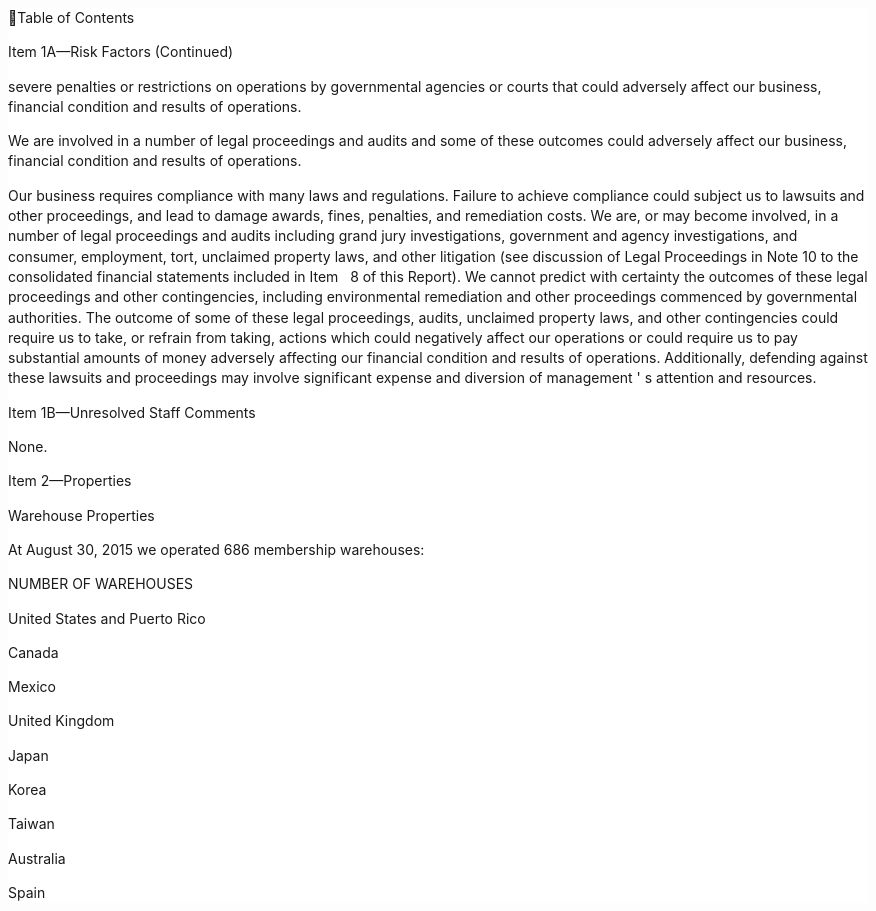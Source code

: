 Table of Contents

Item 1A—Risk Factors (Continued)

severe penalties or restrictions on operations by governmental agencies or courts that could adversely affect our business, financial condition and
results of operations.

We are involved in a number of legal proceedings and audits and some of these outcomes could adversely affect our business, financial
condition and results of operations.

Our  business  requires  compliance  with  many  laws  and  regulations.  Failure  to  achieve  compliance  could  subject  us  to  lawsuits  and  other
proceedings,  and  lead  to  damage  awards,  fines,  penalties,  and  remediation  costs.  We  are,  or  may  become  involved,  in  a  number  of  legal
proceedings  and  audits  including  grand  jury  investigations,  government  and  agency  investigations,  and  consumer,  employment,  tort,  unclaimed
property laws, and other litigation (see discussion of Legal Proceedings in Note 10 to the consolidated financial statements included in Item   8 of
this Report). We cannot predict with certainty the outcomes of these legal proceedings and other contingencies, including environmental remediation
and other proceedings commenced by governmental authorities. The outcome of some of these legal proceedings, audits, unclaimed property laws,
and other contingencies could require us to take, or refrain from taking, actions which could negatively affect our operations or could require us to
pay substantial amounts of money adversely affecting our financial condition and results of operations. Additionally, defending against these lawsuits
and proceedings may involve significant expense and diversion of management ' s attention and resources.

Item 1B—Unresolved Staff Comments

None.

Item 2—Properties

Warehouse Properties

At August 30, 2015 we operated 686 membership warehouses:

NUMBER OF WAREHOUSES

United States and Puerto Rico

Canada

Mexico

United Kingdom

Japan

Korea

Taiwan

Australia

Spain
